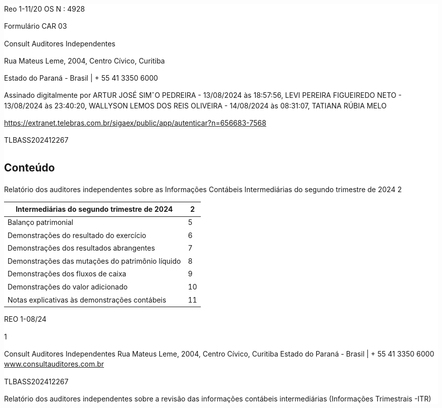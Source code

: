 



Reo 1-11/20 OS N :  4928

Formulário CAR 03

Consult Auditores Independentes

Rua Mateus Leme, 2004, Centro Cívico, Curitiba

Estado do Paraná - Brasil | + 55 41 3350 6000

Assinado digitalmente por ARTUR JOSÉ SIMˆO PEDREIRA - 13/08/2024 às 18:57:56, LEVI PEREIRA FIGUEIREDO NETO - 13/08/2024 às 23:40:20, WALLYSON LEMOS DOS REIS OLIVEIRA - 14/08/2024 às 08:31:07, TATIANA RÚBIA MELO

https://extranet.telebras.com.br/sigaex/public/app/autenticar?n=656683-7568

TLBASS202412267







## Conteúdo

Relatório dos auditores independentes sobre as Informações Contábeis Intermediárias do segundo trimestre de 2024                                                                 2

| Intermediárias do segundo trimestre de 2024      |   2 |
|--------------------------------------------------|-----|
| Balanço patrimonial                              |   5 |
| Demonstrações do resultado do exercício          |   6 |
| Demonstrações dos resultados abrangentes         |   7 |
| Demonstrações das mutações do patrimônio líquido |   8 |
| Demonstrações dos fluxos de caixa                |   9 |
| Demonstrações do valor adicionado                |  10 |
| Notas explicativas às demonstrações contábeis    |  11 |

REO 1-08/24

1

Consult Auditores Independentes Rua Mateus Leme, 2004, Centro Cívico, Curitiba Estado do Paraná - Brasil | + 55 41 3350 6000 www.consultauditores.com.br

TLBASS202412267







Relatório dos auditores independentes sobre a revisão das informações contábeis intermediárias (Informações Trimestrais -ITR)
